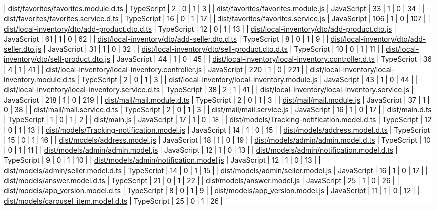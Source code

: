 | [dist/favorites/favorites.module.d.ts](/dist/favorites/favorites.module.d.ts) | TypeScript | 2 | 0 | 1 | 3 |
| [dist/favorites/favorites.module.js](/dist/favorites/favorites.module.js) | JavaScript | 33 | 1 | 0 | 34 |
| [dist/favorites/favorites.service.d.ts](/dist/favorites/favorites.service.d.ts) | TypeScript | 16 | 0 | 1 | 17 |
| [dist/favorites/favorites.service.js](/dist/favorites/favorites.service.js) | JavaScript | 106 | 1 | 0 | 107 |
| [dist/local-inventory/dto/add-product.dto.d.ts](/dist/local-inventory/dto/add-product.dto.d.ts) | TypeScript | 12 | 0 | 1 | 13 |
| [dist/local-inventory/dto/add-product.dto.js](/dist/local-inventory/dto/add-product.dto.js) | JavaScript | 61 | 1 | 0 | 62 |
| [dist/local-inventory/dto/add-seller.dto.d.ts](/dist/local-inventory/dto/add-seller.dto.d.ts) | TypeScript | 8 | 0 | 1 | 9 |
| [dist/local-inventory/dto/add-seller.dto.js](/dist/local-inventory/dto/add-seller.dto.js) | JavaScript | 31 | 1 | 0 | 32 |
| [dist/local-inventory/dto/sell-product.dto.d.ts](/dist/local-inventory/dto/sell-product.dto.d.ts) | TypeScript | 10 | 0 | 1 | 11 |
| [dist/local-inventory/dto/sell-product.dto.js](/dist/local-inventory/dto/sell-product.dto.js) | JavaScript | 44 | 1 | 0 | 45 |
| [dist/local-inventory/local-inventory.controller.d.ts](/dist/local-inventory/local-inventory.controller.d.ts) | TypeScript | 36 | 4 | 1 | 41 |
| [dist/local-inventory/local-inventory.controller.js](/dist/local-inventory/local-inventory.controller.js) | JavaScript | 220 | 1 | 0 | 221 |
| [dist/local-inventory/local-inventory.module.d.ts](/dist/local-inventory/local-inventory.module.d.ts) | TypeScript | 2 | 0 | 1 | 3 |
| [dist/local-inventory/local-inventory.module.js](/dist/local-inventory/local-inventory.module.js) | JavaScript | 43 | 1 | 0 | 44 |
| [dist/local-inventory/local-inventory.service.d.ts](/dist/local-inventory/local-inventory.service.d.ts) | TypeScript | 38 | 2 | 1 | 41 |
| [dist/local-inventory/local-inventory.service.js](/dist/local-inventory/local-inventory.service.js) | JavaScript | 218 | 1 | 0 | 219 |
| [dist/mail/mail.module.d.ts](/dist/mail/mail.module.d.ts) | TypeScript | 2 | 0 | 1 | 3 |
| [dist/mail/mail.module.js](/dist/mail/mail.module.js) | JavaScript | 37 | 1 | 0 | 38 |
| [dist/mail/mail.service.d.ts](/dist/mail/mail.service.d.ts) | TypeScript | 2 | 0 | 1 | 3 |
| [dist/mail/mail.service.js](/dist/mail/mail.service.js) | JavaScript | 16 | 1 | 0 | 17 |
| [dist/main.d.ts](/dist/main.d.ts) | TypeScript | 1 | 0 | 1 | 2 |
| [dist/main.js](/dist/main.js) | JavaScript | 17 | 1 | 0 | 18 |
| [dist/models/Tracking-notification.model.d.ts](/dist/models/Tracking-notification.model.d.ts) | TypeScript | 12 | 0 | 1 | 13 |
| [dist/models/Tracking-notification.model.js](/dist/models/Tracking-notification.model.js) | JavaScript | 14 | 1 | 0 | 15 |
| [dist/models/address.model.d.ts](/dist/models/address.model.d.ts) | TypeScript | 15 | 0 | 1 | 16 |
| [dist/models/address.model.js](/dist/models/address.model.js) | JavaScript | 18 | 1 | 0 | 19 |
| [dist/models/admin/admin.model.d.ts](/dist/models/admin/admin.model.d.ts) | TypeScript | 10 | 0 | 1 | 11 |
| [dist/models/admin/admin.model.js](/dist/models/admin/admin.model.js) | JavaScript | 12 | 1 | 0 | 13 |
| [dist/models/admin/notification.model.d.ts](/dist/models/admin/notification.model.d.ts) | TypeScript | 9 | 0 | 1 | 10 |
| [dist/models/admin/notification.model.js](/dist/models/admin/notification.model.js) | JavaScript | 12 | 1 | 0 | 13 |
| [dist/models/admin/seller.model.d.ts](/dist/models/admin/seller.model.d.ts) | TypeScript | 14 | 0 | 1 | 15 |
| [dist/models/admin/seller.model.js](/dist/models/admin/seller.model.js) | JavaScript | 16 | 1 | 0 | 17 |
| [dist/models/answer.model.d.ts](/dist/models/answer.model.d.ts) | TypeScript | 21 | 0 | 1 | 22 |
| [dist/models/answer.model.js](/dist/models/answer.model.js) | JavaScript | 25 | 1 | 0 | 26 |
| [dist/models/app_version.model.d.ts](/dist/models/app_version.model.d.ts) | TypeScript | 8 | 0 | 1 | 9 |
| [dist/models/app_version.model.js](/dist/models/app_version.model.js) | JavaScript | 11 | 1 | 0 | 12 |
| [dist/models/carousel_item.model.d.ts](/dist/models/carousel_item.model.d.ts) | TypeScript | 25 | 0 | 1 | 26 |